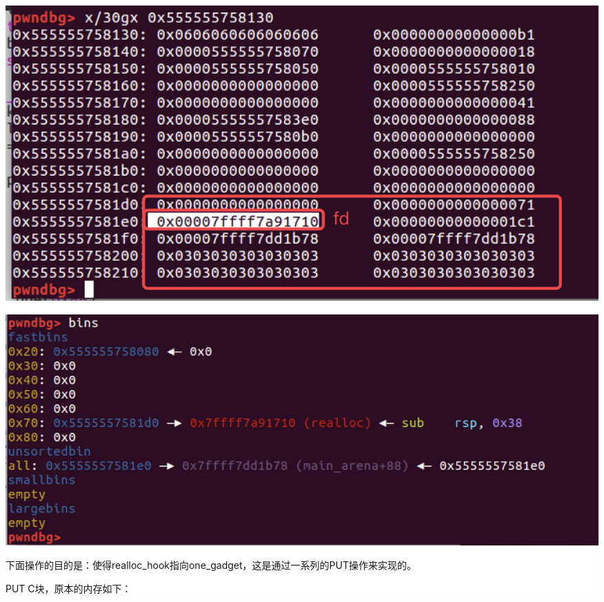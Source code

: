 ![33](/chunk_offbyone/33.png)

![34](/chunk_offbyone/34.png)



下面操作的目的是：使得realloc_hook指向one_gadget，这是通过一系列的PUT操作来实现的。

PUT C块，原本的内存如下：
